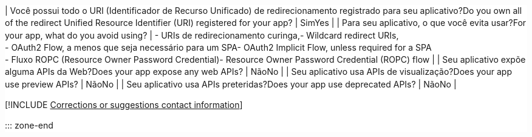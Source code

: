 | <span data-ttu-id="d0912-238">Você possui todo o URI (Identificador de Recurso Unificado) de redirecionamento registrado para seu aplicativo?</span><span class="sxs-lookup"><span data-stu-id="d0912-238">Do you own all of the redirect Unified Resource Identifier (URI) registered for your app?</span></span> | <span data-ttu-id="d0912-239">Sim</span><span class="sxs-lookup"><span data-stu-id="d0912-239">Yes</span></span> |
| <span data-ttu-id="d0912-240">Para seu aplicativo, o que você evita usar?</span><span class="sxs-lookup"><span data-stu-id="d0912-240">For your app, what do you avoid using?</span></span> | <span data-ttu-id="d0912-241">- URIs de redirecionamento curinga,</span><span class="sxs-lookup"><span data-stu-id="d0912-241">- Wildcard redirect URIs,</span></span><br/><span data-ttu-id="d0912-242">- OAuth2 Flow, a menos que seja necessário para um SPA</span><span class="sxs-lookup"><span data-stu-id="d0912-242">- OAuth2 Implicit Flow, unless required for a SPA</span></span><br/><span data-ttu-id="d0912-243">- Fluxo ROPC (Resource Owner Password Credential)</span><span class="sxs-lookup"><span data-stu-id="d0912-243">- Resource Owner Password Credential (ROPC) flow</span></span> |
| <span data-ttu-id="d0912-244">Seu aplicativo expõe alguma APIs da Web?</span><span class="sxs-lookup"><span data-stu-id="d0912-244">Does your app expose any web APIs?</span></span> | <span data-ttu-id="d0912-245">Não</span><span class="sxs-lookup"><span data-stu-id="d0912-245">No</span></span> |
| <span data-ttu-id="d0912-246">Seu aplicativo usa APIs de visualização?</span><span class="sxs-lookup"><span data-stu-id="d0912-246">Does your app use preview APIs?</span></span> | <span data-ttu-id="d0912-247">Não</span><span class="sxs-lookup"><span data-stu-id="d0912-247">No</span></span> |
| <span data-ttu-id="d0912-248">Seu aplicativo usa APIs preteridas?</span><span class="sxs-lookup"><span data-stu-id="d0912-248">Does your app use deprecated APIs?</span></span> | <span data-ttu-id="d0912-249">Não</span><span class="sxs-lookup"><span data-stu-id="d0912-249">No</span></span> |

[!INCLUDE [Corrections or suggestions contact information](../includes/corrections-or-suggestions.md)]

::: zone-end
